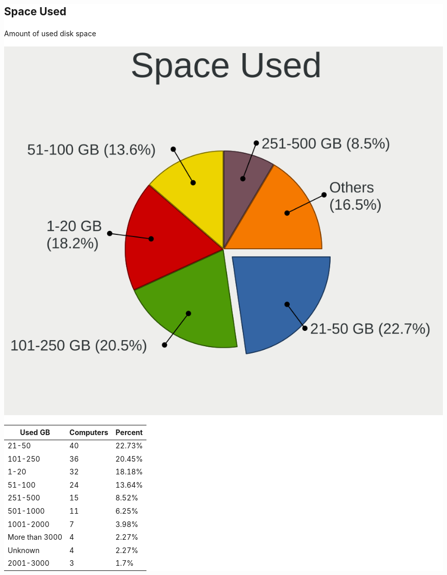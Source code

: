Space Used
----------

Amount of used disk space

![Space Used](./images/pie_chart/drive_space_used.svg)


| Used GB        | Computers | Percent |
|----------------|-----------|---------|
| 21-50          | 40        | 22.73%  |
| 101-250        | 36        | 20.45%  |
| 1-20           | 32        | 18.18%  |
| 51-100         | 24        | 13.64%  |
| 251-500        | 15        | 8.52%   |
| 501-1000       | 11        | 6.25%   |
| 1001-2000      | 7         | 3.98%   |
| More than 3000 | 4         | 2.27%   |
| Unknown        | 4         | 2.27%   |
| 2001-3000      | 3         | 1.7%    |
